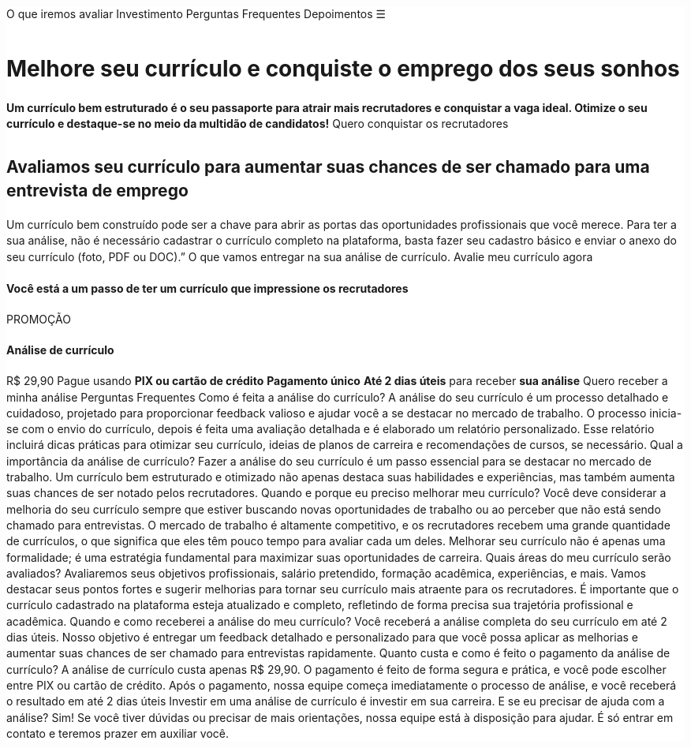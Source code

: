 O que iremos avaliar Investimento Perguntas Frequentes Depoimentos
☰
#  Melhore seu currículo e conquiste o emprego dos seus sonhos 
**Um currículo bem estruturado é o seu passaporte para atrair mais recrutadores e conquistar a vaga ideal. Otimize o seu currículo e destaque-se no meio da multidão de candidatos!** Quero conquistar os recrutadores 
##  Avaliamos seu currículo para aumentar suas chances de ser chamado para uma entrevista de emprego 
Um currículo bem construído pode ser a chave para abrir as portas das oportunidades profissionais que você merece. 
Para ter a sua análise, não é necessário cadastrar o currículo completo na plataforma, basta fazer seu cadastro básico e enviar o anexo do seu currículo (foto, PDF ou DOC).” 
O que vamos entregar na sua análise de currículo.
Avalie meu currículo agora 
#### Você está a um passo de ter um currículo que impressione os recrutadores
PROMOÇÃO
#### Análise de currículo
R$ 29,90 
Pague usando **PIX ou cartão de crédito**
**Pagamento único**
**Até 2 dias úteis** para receber **sua análise**
Quero receber a minha análise 
Perguntas Frequentes
Como é feita a análise do currículo?
A análise do seu currículo é um processo detalhado e cuidadoso, projetado para proporcionar feedback valioso e ajudar você a se destacar no mercado de trabalho. 
O processo inicia-se com o envio do currículo, depois é feita uma avaliação detalhada e é elaborado um relatório personalizado. Esse relatório incluirá dicas práticas para otimizar seu currículo, ideias de planos de carreira e recomendações de cursos, se necessário.
Qual a importância da análise de currículo?
Fazer a análise do seu currículo é um passo essencial para se destacar no mercado de trabalho. Um currículo bem estruturado e otimizado não apenas destaca suas habilidades e experiências, mas também aumenta suas chances de ser notado pelos recrutadores.
Quando e porque eu preciso melhorar meu currículo?
Você deve considerar a melhoria do seu currículo sempre que estiver buscando novas oportunidades de trabalho ou ao perceber que não está sendo chamado para entrevistas. O mercado de trabalho é altamente competitivo, e os recrutadores recebem uma grande quantidade de currículos, o que significa que eles têm pouco tempo para avaliar cada um deles. 
Melhorar seu currículo não é apenas uma formalidade; é uma estratégia fundamental para maximizar suas oportunidades de carreira.
Quais áreas do meu currículo serão avaliados?
Avaliaremos seus objetivos profissionais, salário pretendido, formação acadêmica, experiências, e mais. Vamos destacar seus pontos fortes e sugerir melhorias para tornar seu currículo mais atraente para os recrutadores. 
É importante que o currículo cadastrado na plataforma esteja atualizado e completo, refletindo de forma precisa sua trajetória profissional e acadêmica. 
Quando e como receberei a análise do meu currículo?
Você receberá a análise completa do seu currículo em até 2 dias úteis. Nosso objetivo é entregar um feedback detalhado e personalizado para que você possa aplicar as melhorias e aumentar suas chances de ser chamado para entrevistas rapidamente. 
Quanto custa e como é feito o pagamento da análise de currículo?
A análise de currículo custa apenas R$ 29,90. O pagamento é feito de forma segura e prática, e você pode escolher entre PIX ou cartão de crédito. Após o pagamento, nossa equipe começa imediatamente o processo de análise, e você receberá o resultado em até 2 dias úteis 
Investir em uma análise de currículo é investir em sua carreira.
E se eu precisar de ajuda com a análise?
Sim! Se você tiver dúvidas ou precisar de mais orientações, nossa equipe está à disposição para ajudar. É só entrar em contato e teremos prazer em auxiliar você. 